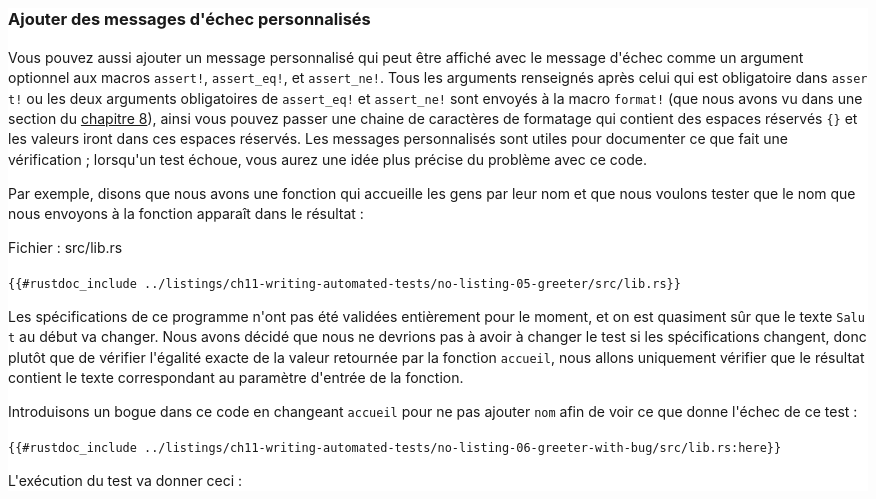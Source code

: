 

### Ajouter des messages d'échec personnalisés



Vous pouvez aussi ajouter un message personnalisé qui peut être affiché avec le
message d'échec comme un argument optionnel aux macros `assert!`, `assert_eq!`,
et `assert_ne!`. Tous les arguments renseignés après celui qui est obligatoire
dans `assert!` ou les deux arguments obligatoires de `assert_eq!` et
`assert_ne!` sont envoyés à la macro `format!` (que nous avons vu dans une
section du
[chapitre
8][concatenation-with-the--operator-or-the-format-macro]), ainsi
vous pouvez passer une chaine de caractères de formatage qui contient des espaces
réservés `{}` et les valeurs iront dans ces espaces réservés. Les messages
personnalisés sont utiles pour documenter ce que fait une vérification ;
lorsqu'un test échoue, vous aurez une idée plus précise du problème avec ce
code.



Par exemple, disons que nous avons une fonction qui accueille les gens par leur
nom et que nous voulons tester que le nom que nous envoyons à la fonction
apparaît dans le résultat :



<span class="filename">Fichier : src/lib.rs</span>



```rust,noplayground
{{#rustdoc_include ../listings/ch11-writing-automated-tests/no-listing-05-greeter/src/lib.rs}}
```



Les spécifications de ce programme n'ont pas été validées entièrement pour le
moment, et on est quasiment sûr que le texte `Salut` au début va changer. Nous
avons décidé que nous ne devrions pas à avoir à changer le test si les
spécifications changent, donc plutôt que de vérifier l'égalité exacte de la
valeur retournée par la fonction `accueil`, nous allons uniquement vérifier que
le résultat contient le texte correspondant au paramètre d'entrée de la
fonction.



Introduisons un bogue dans ce code en changeant `accueil` pour ne pas
ajouter `nom` afin de voir ce que donne l'échec de ce test :



```rust,not_desired_behavior,noplayground
{{#rustdoc_include ../listings/ch11-writing-automated-tests/no-listing-06-greeter-with-bug/src/lib.rs:here}}
```



L'exécution du test va donner ceci :




[bench]: https://doc.rust-lang.org/unstable-book/library-features/test.html
[concatenation-with-the--operator-or-the-format-macro]: ch08-02-strings.html
[controlling-how-tests-are-run]: ch11-02-running-tests.html
[derivable-traits]: appendix-03-derivable-traits.html
[doc-comments]: ch14-02-publishing-to-crates-io.html